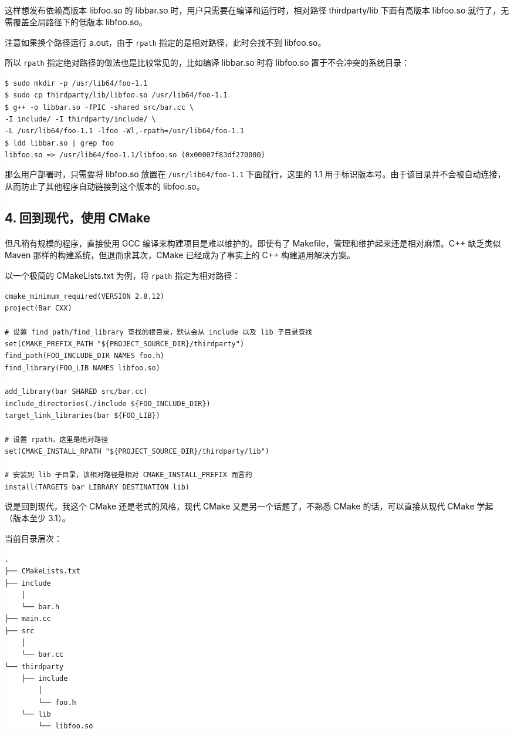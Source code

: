 这样想发布依赖高版本 libfoo.so 的 libbar.so 时，用户只需要在编译和运行时，相对路径 thirdparty/lib 下面有高版本 libfoo.so 就行了，无需覆盖全局路径下的低版本 libfoo.so。

注意如果换个路径运行 a.out，由于 `rpath` 指定的是相对路径，此时会找不到 libfoo.so。

所以 `rpath` 指定绝对路径的做法也是比较常见的，比如编译 libbar.so 时将 libfoo.so 置于不会冲突的系统目录：

```shell
$ sudo mkdir -p /usr/lib64/foo-1.1
$ sudo cp thirdparty/lib/libfoo.so /usr/lib64/foo-1.1
$ g++ -o libbar.so -fPIC -shared src/bar.cc \   
-I include/ -I thirdparty/include/ \   
-L /usr/lib64/foo-1.1 -lfoo -Wl,-rpath=/usr/lib64/foo-1.1 
$ ldd libbar.so | grep foo  
libfoo.so => /usr/lib64/foo-1.1/libfoo.so (0x00007f83df270000)
```

那么用户部署时，只需要将 libfoo.so 放置在 `/usr/lib64/foo-1.1` 下面就行，这里的 1.1 用于标识版本号。由于该目录并不会被自动连接，从而防止了其他程序自动链接到这个版本的 libfoo.so。

## 4. 回到现代，使用 CMake

但凡稍有规模的程序，直接使用 GCC 编译来构建项目是难以维护的。即使有了 Makefile，管理和维护起来还是相对麻烦。C++ 缺乏类似 Maven 那样的构建系统，但退而求其次，CMake 已经成为了事实上的 C++ 构建通用解决方案。

以一个极简的 CMakeLists.txt 为例，将 `rpath` 指定为相对路径：

```shell
cmake_minimum_required(VERSION 2.8.12)
project(Bar CXX)

# 设置 find_path/find_library 查找的根目录，默认会从 include 以及 lib 子目录查找
set(CMAKE_PREFIX_PATH "${PROJECT_SOURCE_DIR}/thirdparty")
find_path(FOO_INCLUDE_DIR NAMES foo.h)
find_library(FOO_LIB NAMES libfoo.so)

add_library(bar SHARED src/bar.cc)
include_directories(./include ${FOO_INCLUDE_DIR})
target_link_libraries(bar ${FOO_LIB})

# 设置 rpath，这里是绝对路径
set(CMAKE_INSTALL_RPATH "${PROJECT_SOURCE_DIR}/thirdparty/lib")

# 安装到 lib 子目录，该相对路径是相对 CMAKE_INSTALL_PREFIX 而言的
install(TARGETS bar LIBRARY DESTINATION lib)
```

说是回到现代，我这个 CMake 还是老式的风格，现代 CMake 又是另一个话题了，不熟悉 CMake 的话，可以直接从现代 CMake 学起（版本至少 3.1）。

当前目录层次：

```shell
.
├── CMakeLists.txt
├── include
	│   
	└── bar.h
├── main.cc
├── src
	│   
	└── bar.cc
└── thirdparty    
	├── include    
        │  
        └── foo.h    
    └── lib        
        └── libfoo.so
```
